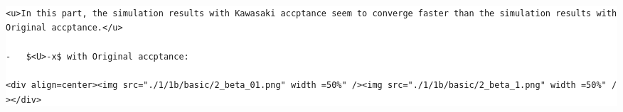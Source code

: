	<u>In this part, the simulation results with Kawasaki accptance seem to converge faster than the simulation results with Original accptance.</u>
	
	-	$<U>-x$ with Original accptance:

	<div align=center><img src="./1/1b/basic/2_beta_01.png" width =50%" /><img src="./1/1b/basic/2_beta_1.png" width =50%" /></div>
